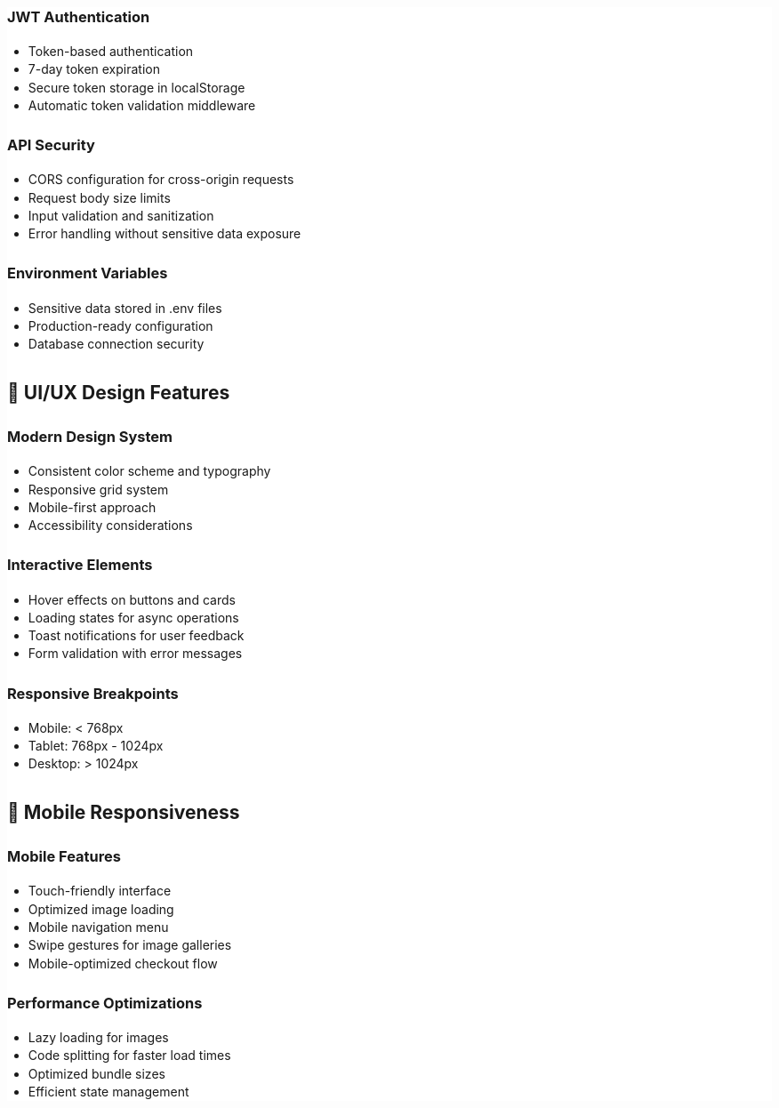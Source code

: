 ### JWT Authentication
- Token-based authentication
- 7-day token expiration
- Secure token storage in localStorage
- Automatic token validation middleware

### API Security
- CORS configuration for cross-origin requests
- Request body size limits
- Input validation and sanitization
- Error handling without sensitive data exposure

### Environment Variables
- Sensitive data stored in .env files
- Production-ready configuration
- Database connection security

## 🎨 UI/UX Design Features

### Modern Design System
- Consistent color scheme and typography
- Responsive grid system
- Mobile-first approach
- Accessibility considerations

### Interactive Elements
- Hover effects on buttons and cards
- Loading states for async operations
- Toast notifications for user feedback
- Form validation with error messages

### Responsive Breakpoints
- Mobile: < 768px
- Tablet: 768px - 1024px
- Desktop: > 1024px

## 📱 Mobile Responsiveness

### Mobile Features
- Touch-friendly interface
- Optimized image loading
- Mobile navigation menu
- Swipe gestures for image galleries
- Mobile-optimized checkout flow

### Performance Optimizations
- Lazy loading for images
- Code splitting for faster load times
- Optimized bundle sizes
- Efficient state management
